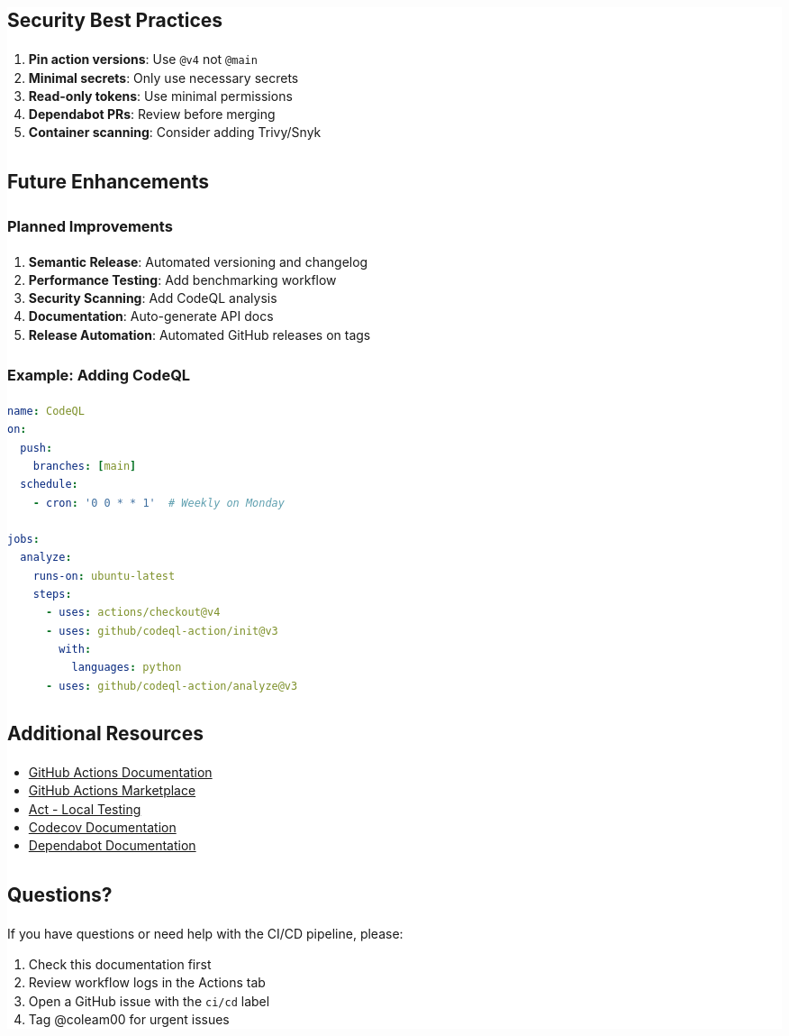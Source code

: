 ## Security Best Practices

1. **Pin action versions**: Use `@v4` not `@main`
2. **Minimal secrets**: Only use necessary secrets
3. **Read-only tokens**: Use minimal permissions
4. **Dependabot PRs**: Review before merging
5. **Container scanning**: Consider adding Trivy/Snyk

## Future Enhancements

### Planned Improvements

1. **Semantic Release**: Automated versioning and changelog
2. **Performance Testing**: Add benchmarking workflow
3. **Security Scanning**: Add CodeQL analysis
4. **Documentation**: Auto-generate API docs
5. **Release Automation**: Automated GitHub releases on tags

### Example: Adding CodeQL

```yaml
name: CodeQL
on:
  push:
    branches: [main]
  schedule:
    - cron: '0 0 * * 1'  # Weekly on Monday

jobs:
  analyze:
    runs-on: ubuntu-latest
    steps:
      - uses: actions/checkout@v4
      - uses: github/codeql-action/init@v3
        with:
          languages: python
      - uses: github/codeql-action/analyze@v3
```

## Additional Resources

- [GitHub Actions Documentation](https://docs.github.com/en/actions)
- [GitHub Actions Marketplace](https://github.com/marketplace?type=actions)
- [Act - Local Testing](https://github.com/nektos/act)
- [Codecov Documentation](https://docs.codecov.com)
- [Dependabot Documentation](https://docs.github.com/en/code-security/dependabot)

## Questions?

If you have questions or need help with the CI/CD pipeline, please:

1. Check this documentation first
2. Review workflow logs in the Actions tab
3. Open a GitHub issue with the `ci/cd` label
4. Tag @coleam00 for urgent issues
